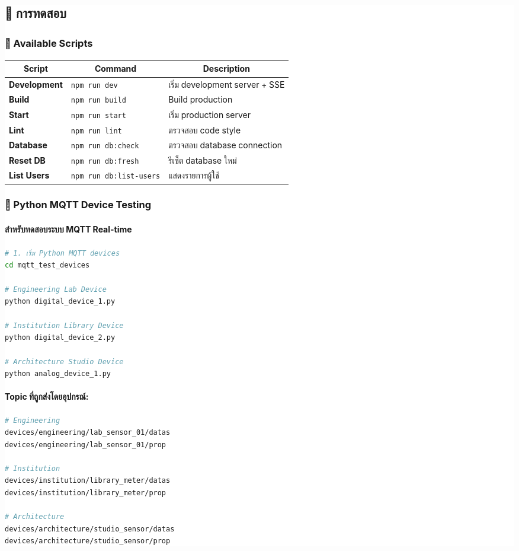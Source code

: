 ## 🧪 การทดสอบ

### 🔧 Available Scripts

| Script | Command | Description |
|--------|---------|-------------|
| **Development** | `npm run dev` | เริ่ม development server + SSE |
| **Build** | `npm run build` | Build production |
| **Start** | `npm run start` | เริ่ม production server |
| **Lint** | `npm run lint` | ตรวจสอบ code style |
| **Database** | `npm run db:check` | ตรวจสอบ database connection |
| **Reset DB** | `npm run db:fresh` | รีเซ็ต database ใหม่ |
| **List Users** | `npm run db:list-users` | แสดงรายการผู้ใช้ |

### 🐍 Python MQTT Device Testing

#### สำหรับทดสอบระบบ MQTT Real-time
```bash
# 1. เริ่ม Python MQTT devices
cd mqtt_test_devices

# Engineering Lab Device
python digital_device_1.py

# Institution Library Device  
python digital_device_2.py

# Architecture Studio Device
python analog_device_1.py
```

#### Topic ที่ถูกส่งโดยอุปกรณ์:
```bash
# Engineering
devices/engineering/lab_sensor_01/datas
devices/engineering/lab_sensor_01/prop

# Institution
devices/institution/library_meter/datas
devices/institution/library_meter/prop

# Architecture
devices/architecture/studio_sensor/datas
devices/architecture/studio_sensor/prop
```
